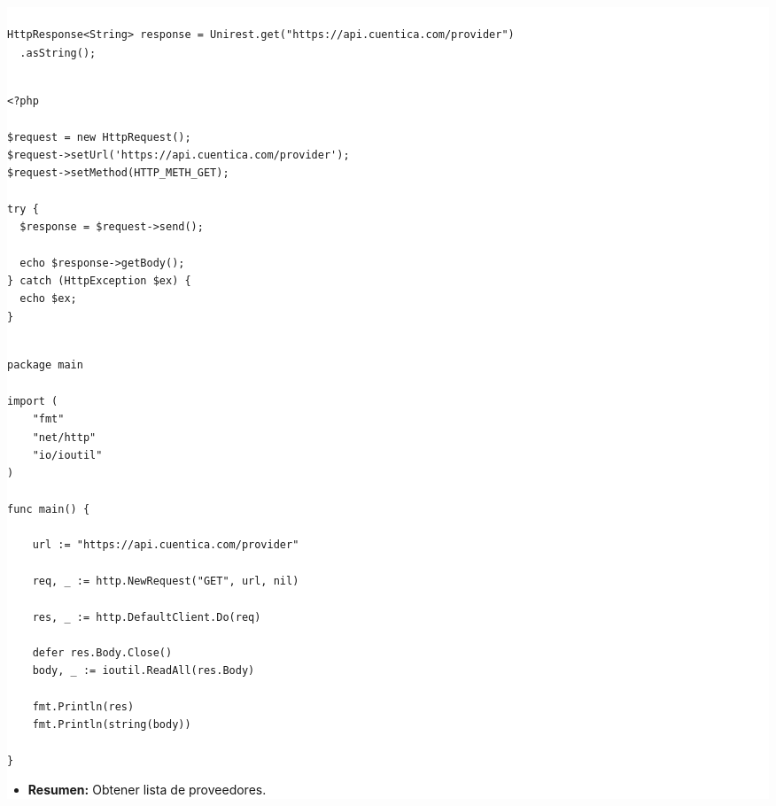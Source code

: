 ```

HttpResponse<String> response = Unirest.get("https://api.cuentica.com/provider")
  .asString();

```

```

<?php

$request = new HttpRequest();
$request->setUrl('https://api.cuentica.com/provider');
$request->setMethod(HTTP_METH_GET);

try {
  $response = $request->send();

  echo $response->getBody();
} catch (HttpException $ex) {
  echo $ex;
}

```

```

package main

import (
    "fmt"
    "net/http"
    "io/ioutil"
)

func main() {

    url := "https://api.cuentica.com/provider"

    req, _ := http.NewRequest("GET", url, nil)

    res, _ := http.DefaultClient.Do(req)

    defer res.Body.Close()
    body, _ := ioutil.ReadAll(res.Body)

    fmt.Println(res)
    fmt.Println(string(body))

}

```

- **Resumen:** Obtener lista de proveedores.
